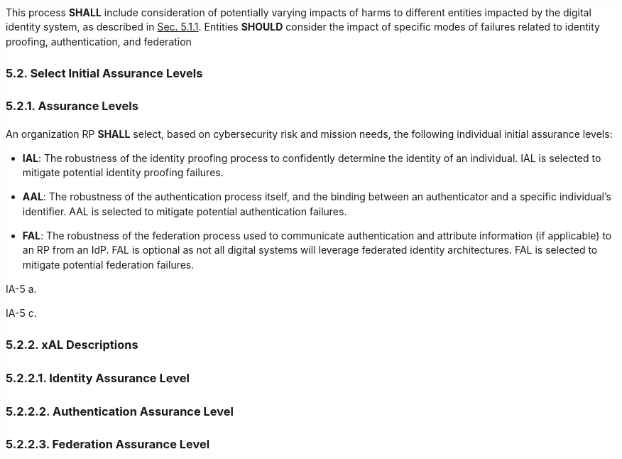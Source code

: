 <td></td>
</tr>
<tr class="even">
<td>This process <strong>SHALL</strong> include consideration of
potentially varying impacts of harms to different entities impacted by
the digital identity system, as described in <a
href="https://pages.nist.gov/800-63-4/sp800-63.html#impctEnt">Sec.
5.1.1</a>.</td>
<td></td>
</tr>
<tr class="odd">
<td>Entities <strong>SHOULD</strong> consider the impact of specific
modes of failures related to identity proofing, authentication, and
federation</td>
<td></td>
</tr>
<tr class="even">
<td><h3 id="select-initial-assurance-levels">5.2. Select Initial
Assurance Levels</h3></td>
<td></td>
</tr>
<tr class="odd">
<td><h3 id="assurance-levels">5.2.1. Assurance Levels</h3></td>
<td></td>
</tr>
<tr class="even">
<td><p>An organization RP <strong>SHALL</strong> select, based on
cybersecurity risk and mission needs, the following individual initial
assurance levels:</p>
<ul>
<li><p><strong>IAL</strong>: The robustness of the identity proofing
process to confidently determine the identity of an individual. IAL is
selected to mitigate potential identity proofing failures.</p></li>
<li><p><strong>AAL</strong>: The robustness of the authentication
process itself, and the binding between an authenticator and a specific
individual’s identifier. AAL is selected to mitigate potential
authentication failures.</p></li>
<li><p><strong>FAL</strong>: The robustness of the federation process
used to communicate authentication and attribute information (if
applicable) to an RP from an IdP. FAL is optional as not all digital
systems will leverage federated identity architectures. FAL is selected
to mitigate potential federation failures.</p></li>
</ul></td>
<td><p>IA-5 a.</p>
<p>IA-5 c.</p></td>
</tr>
<tr class="odd">
<td><h3 id="xal-descriptions">5.2.2. xAL Descriptions</h3></td>
<td></td>
</tr>
<tr class="even">
<td><h3 id="identity-assurance-level">5.2.2.1. Identity Assurance
Level</h3></td>
<td></td>
</tr>
<tr class="odd">
<td><h3 id="authentication-assurance-level">5.2.2.2. Authentication
Assurance Level</h3></td>
<td></td>
</tr>
<tr class="even">
<td><h3 id="federation-assurance-level">5.2.2.3. Federation Assurance
Level</h3></td>
<td></td>